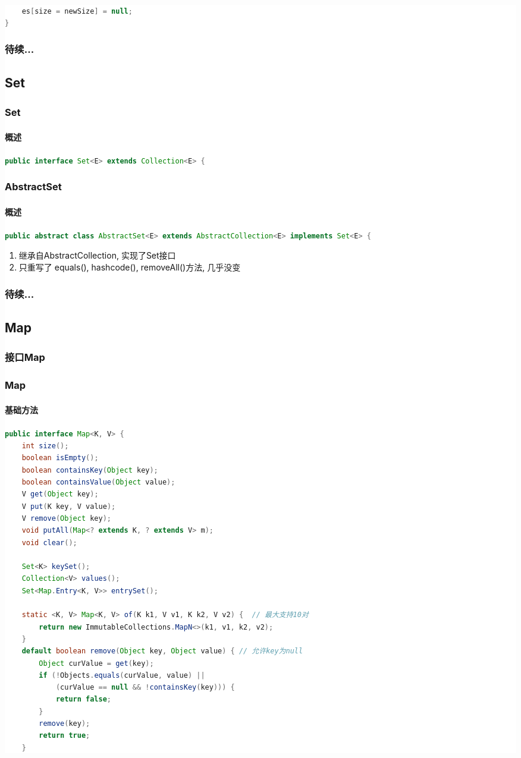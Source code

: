 ```java
    es[size = newSize] = null;
}
```


### 待续...

## Set

### Set

#### 概述
```java
public interface Set<E> extends Collection<E> {
```

### AbstractSet

#### 概述
```java
public abstract class AbstractSet<E> extends AbstractCollection<E> implements Set<E> {
```
1. 继承自AbstractCollection, 实现了Set接口
2. 只重写了 equals(), hashcode(), removeAll()方法, 几乎没变

### 待续...

## Map

### 接口Map

### Map

#### 基础方法
```java
public interface Map<K, V> {
    int size();
    boolean isEmpty();
    boolean containsKey(Object key);
    boolean containsValue(Object value);
    V get(Object key);
    V put(K key, V value);
    V remove(Object key);
    void putAll(Map<? extends K, ? extends V> m);
    void clear();

    Set<K> keySet();
    Collection<V> values();
    Set<Map.Entry<K, V>> entrySet();

    static <K, V> Map<K, V> of(K k1, V v1, K k2, V v2) {  // 最大支持10对
        return new ImmutableCollections.MapN<>(k1, v1, k2, v2);
    }
    default boolean remove(Object key, Object value) { // 允许key为null
        Object curValue = get(key);
        if (!Objects.equals(curValue, value) ||
            (curValue == null && !containsKey(key))) {
            return false;
        }
        remove(key);
        return true;
    }
```